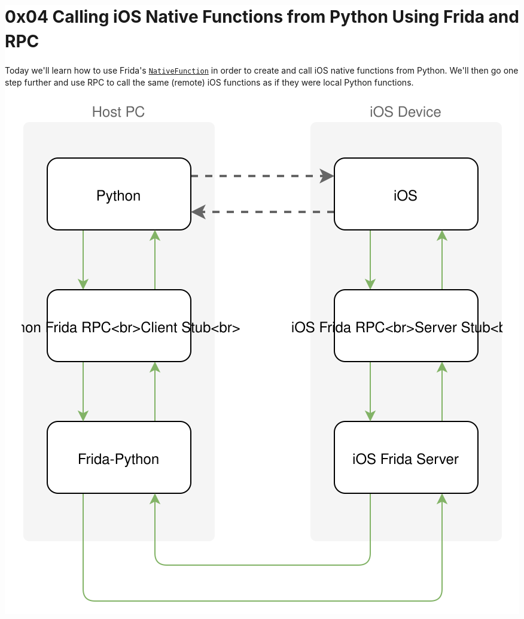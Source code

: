 # 0x04 Calling iOS Native Functions from Python Using Frida and RPC

Today we'll learn how to use Frida's [`NativeFunction`](https://www.frida.re/docs/javascript-api/#nativefunction) in order to create and call iOS native functions from Python. We'll then go one step further and use RPC to call the same (remote) iOS functions as if they were local Python functions.

<center><img src="img/0x04/frida_rpc.svg"></center>
